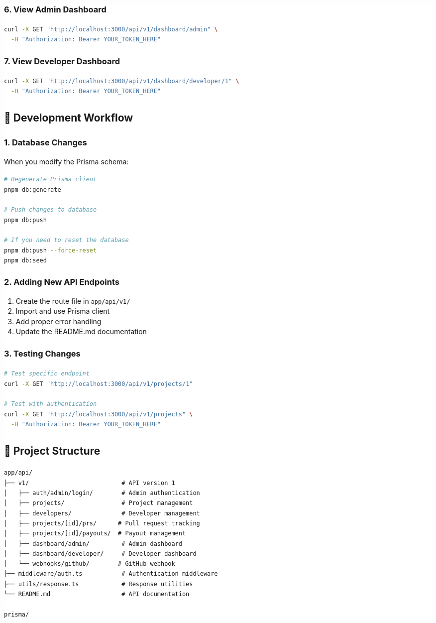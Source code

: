 ### 6. View Admin Dashboard
```bash
curl -X GET "http://localhost:3000/api/v1/dashboard/admin" \
  -H "Authorization: Bearer YOUR_TOKEN_HERE"
```

### 7. View Developer Dashboard
```bash
curl -X GET "http://localhost:3000/api/v1/dashboard/developer/1" \
  -H "Authorization: Bearer YOUR_TOKEN_HERE"
```

## 🔧 Development Workflow

### 1. Database Changes
When you modify the Prisma schema:

```bash
# Regenerate Prisma client
pnpm db:generate

# Push changes to database
pnpm db:push

# If you need to reset the database
pnpm db:push --force-reset
pnpm db:seed
```

### 2. Adding New API Endpoints
1. Create the route file in `app/api/v1/`
2. Import and use Prisma client
3. Add proper error handling
4. Update the README.md documentation

### 3. Testing Changes
```bash
# Test specific endpoint
curl -X GET "http://localhost:3000/api/v1/projects/1"

# Test with authentication
curl -X GET "http://localhost:3000/api/v1/projects" \
  -H "Authorization: Bearer YOUR_TOKEN_HERE"
```

## 📁 Project Structure

```
app/api/
├── v1/                          # API version 1
│   ├── auth/admin/login/        # Admin authentication
│   ├── projects/                # Project management
│   ├── developers/              # Developer management
│   ├── projects/[id]/prs/      # Pull request tracking
│   ├── projects/[id]/payouts/  # Payout management
│   ├── dashboard/admin/         # Admin dashboard
│   ├── dashboard/developer/     # Developer dashboard
│   └── webhooks/github/        # GitHub webhook
├── middleware/auth.ts           # Authentication middleware
├── utils/response.ts            # Response utilities
└── README.md                    # API documentation

prisma/
```